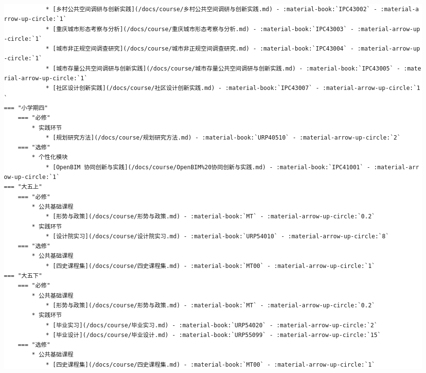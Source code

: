                 * [乡村公共空间调研与创新实践](/docs/course/乡村公共空间调研与创新实践.md) - :material-book:`IPC43002` - :material-arrow-up-circle:`1`  
                * [重庆城市形态考察与分析](/docs/course/重庆城市形态考察与分析.md) - :material-book:`IPC43003` - :material-arrow-up-circle:`1`  
                * [城市非正规空间调查研究](/docs/course/城市非正规空间调查研究.md) - :material-book:`IPC43004` - :material-arrow-up-circle:`1`  
                * [城市存量公共空间调研与创新实践](/docs/course/城市存量公共空间调研与创新实践.md) - :material-book:`IPC43005` - :material-arrow-up-circle:`1`  
                * [社区设计创新实践](/docs/course/社区设计创新实践.md) - :material-book:`IPC43007` - :material-arrow-up-circle:`1`  
    === "小学期四"  
        === "必修"  
            * 实践环节
                * [规划研究方法](/docs/course/规划研究方法.md) - :material-book:`URP40510` - :material-arrow-up-circle:`2`  
        === "选修"  
            * 个性化模块
                * [OpenBIM 协同创新与实践](/docs/course/OpenBIM%20协同创新与实践.md) - :material-book:`IPC41001` - :material-arrow-up-circle:`1`  
    === "大五上"  
        === "必修"  
            * 公共基础课程
                * [形势与政策](/docs/course/形势与政策.md) - :material-book:`MT` - :material-arrow-up-circle:`0.2`  
            * 实践环节
                * [设计院实习](/docs/course/设计院实习.md) - :material-book:`URP54010` - :material-arrow-up-circle:`8`  
        === "选修"  
            * 公共基础课程
                * [四史课程集](/docs/course/四史课程集.md) - :material-book:`MT00` - :material-arrow-up-circle:`1`  
    === "大五下"  
        === "必修"  
            * 公共基础课程
                * [形势与政策](/docs/course/形势与政策.md) - :material-book:`MT` - :material-arrow-up-circle:`0.2`  
            * 实践环节
                * [毕业实习](/docs/course/毕业实习.md) - :material-book:`URP54020` - :material-arrow-up-circle:`2`  
                * [毕业设计](/docs/course/毕业设计.md) - :material-book:`URP55099` - :material-arrow-up-circle:`15`  
        === "选修"  
            * 公共基础课程
                * [四史课程集](/docs/course/四史课程集.md) - :material-book:`MT00` - :material-arrow-up-circle:`1`  